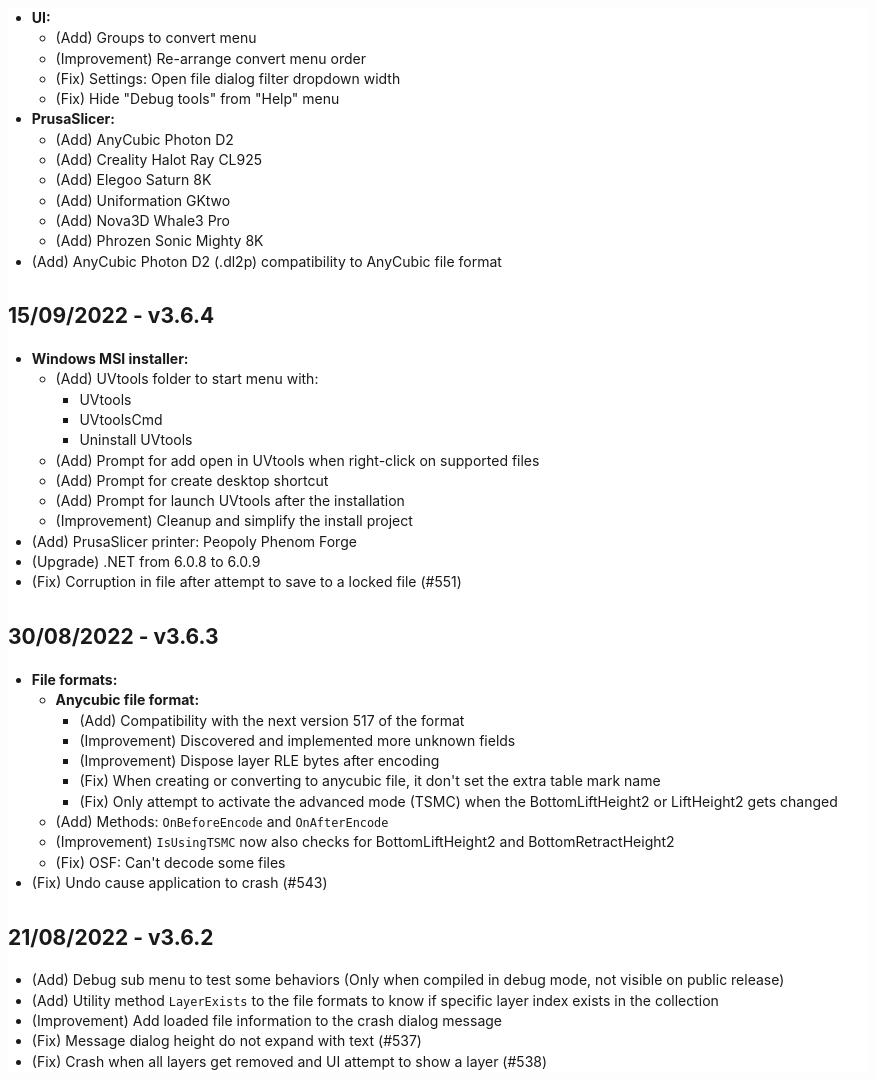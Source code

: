 - **UI:** 
   - (Add) Groups to convert menu
   - (Improvement) Re-arrange convert menu order
   - (Fix) Settings: Open file dialog filter dropdown width
   - (Fix) Hide "Debug tools" from "Help" menu
- **PrusaSlicer:**
   - (Add) AnyCubic Photon D2
   - (Add) Creality Halot Ray CL925
   - (Add) Elegoo Saturn 8K
   - (Add) Uniformation GKtwo
   - (Add) Nova3D Whale3 Pro
   - (Add) Phrozen Sonic Mighty 8K
- (Add) AnyCubic Photon D2 (.dl2p) compatibility to AnyCubic file format

## 15/09/2022 - v3.6.4

- **Windows MSI installer:**
   - (Add) UVtools folder to start menu with:
      - UVtools
      - UVtoolsCmd
      - Uninstall UVtools
   - (Add) Prompt for add open in UVtools when right-click on supported files
   - (Add) Prompt for create desktop shortcut 
   - (Add) Prompt for launch UVtools after the installation 
   - (Improvement) Cleanup and simplify the install project
- (Add) PrusaSlicer printer: Peopoly Phenom Forge
- (Upgrade) .NET from 6.0.8 to 6.0.9
- (Fix) Corruption in file after attempt to save to a locked file (#551)

## 30/08/2022 - v3.6.3

- **File formats:**
   - **Anycubic file format:**
      - (Add) Compatibility with the next version 517 of the format
      - (Improvement) Discovered and implemented more unknown fields
      - (Improvement) Dispose layer RLE bytes after encoding
      - (Fix) When creating or converting to anycubic file, it don't set the extra table mark name
      - (Fix) Only attempt to activate the advanced mode (TSMC) when the BottomLiftHeight2 or LiftHeight2 gets changed
   - (Add) Methods: `OnBeforeEncode` and `OnAfterEncode`
   - (Improvement) `IsUsingTSMC` now also checks for BottomLiftHeight2 and BottomRetractHeight2
   - (Fix) OSF: Can't decode some files
- (Fix) Undo cause application to crash (#543)

## 21/08/2022 - v3.6.2

- (Add) Debug sub menu to test some behaviors (Only when compiled in debug mode, not visible on public release)
- (Add) Utility method `LayerExists` to the file formats to know if specific layer index exists in the collection
- (Improvement) Add loaded file information to the crash dialog message
- (Fix) Message dialog height do not expand with text (#537)
- (Fix) Crash when all layers get removed and UI attempt to show a layer (#538)
